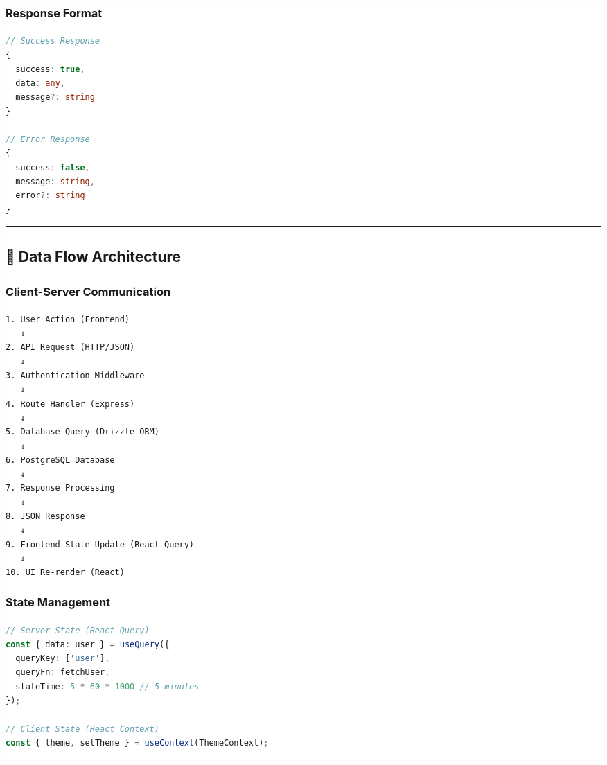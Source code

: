 ### Response Format
```typescript
// Success Response
{
  success: true,
  data: any,
  message?: string
}

// Error Response
{
  success: false,
  message: string,
  error?: string
}
```

---

## 🔄 Data Flow Architecture

### Client-Server Communication
```
1. User Action (Frontend)
   ↓
2. API Request (HTTP/JSON)
   ↓
3. Authentication Middleware
   ↓
4. Route Handler (Express)
   ↓
5. Database Query (Drizzle ORM)
   ↓
6. PostgreSQL Database
   ↓
7. Response Processing
   ↓
8. JSON Response
   ↓
9. Frontend State Update (React Query)
   ↓
10. UI Re-render (React)
```

### State Management
```typescript
// Server State (React Query)
const { data: user } = useQuery({
  queryKey: ['user'],
  queryFn: fetchUser,
  staleTime: 5 * 60 * 1000 // 5 minutes
});

// Client State (React Context)
const { theme, setTheme } = useContext(ThemeContext);
```

---